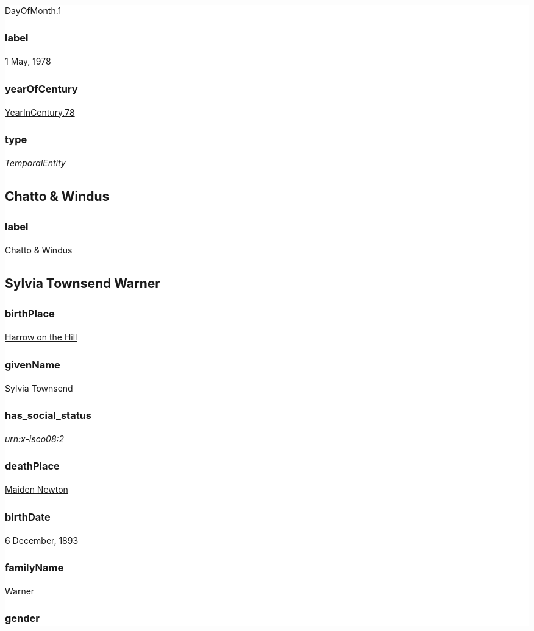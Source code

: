 [DayOfMonth.1](#DayOfMonth.1)

### label


1 May, 1978

### yearOfCentury


[YearInCentury.78](#YearInCentury.78)

### type


*TemporalEntity*

## Chatto & Windus

### label


Chatto & Windus

## Sylvia Townsend Warner

### birthPlace


[Harrow on the Hill](#Harrow-on-the-Hill)

### givenName


Sylvia Townsend

### has_social_status


*urn:x-isco08:2*

### deathPlace


[Maiden Newton](#Maiden-Newton)

### birthDate


[6 December, 1893](#6-December-1893)

### familyName


Warner

### gender
